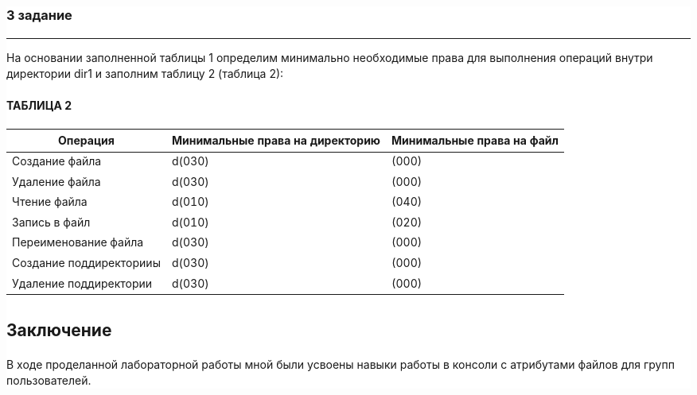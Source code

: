 
### 3 задание
---
На основании заполненной таблицы 1 определим минимально необходимые права для выполнения операций внутри директории dir1 и заполним таблицу 2 (таблица 2):

#### ТАБЛИЦА 2
<table>
    <thead>
        <tr>
            <th>Операция</th>
            <th>Минимальные права на директорию</th>
            <th>Минимальные права на файл</th>
        </tr>
    </thead>
    <tbody>
        <tr>
            <td rowspan=1 align="left">Создание файла</td>
            <td rowspan=1 align="left">d(030)</td>
            <td rowspan=1 align="left">(000)</td>
        </tr>
        <tr>
            <td rowspan=1 align="left">Удаление файла</td>
            <td rowspan=1 align="left">d(030)</td>
            <td rowspan=1 align="left">(000)</td>
        </tr>
        <tr>
            <td rowspan=1 align="left">Чтение файла</td>
            <td rowspan=1 align="left">d(010)</td>
            <td rowspan=1 align="left">(040)</td>
        </tr>
        <tr>
            <td rowspan=1 align="left">Запись в файл</td>
            <td rowspan=1 align="left">d(010)</td>
            <td rowspan=1 align="left">(020)</td>
        </tr>
        <tr>
            <td rowspan=1 align="left">Переименование файла</td>
            <td rowspan=1 align="left">d(030)</td>
            <td rowspan=1 align="left">(000)</td>
        </tr>
        <tr>
            <td rowspan=1 align="left">Создание поддиректорииы</td>
            <td rowspan=1 align="left">d(030)</td>
            <td rowspan=1 align="left">(000)</td>
        </tr>
        <tr>
            <td rowspan=1 align="left">Удаление поддиректории</td>
            <td rowspan=1 align="left">d(030)</td>
            <td rowspan=1 align="left">(000)</td>
        </tr>
    </tbody>
</table>

## Заключение
В ходе проделанной лабораторной работы мной были усвоены навыки работы в консоли с атрибутами файлов для групп пользователей.